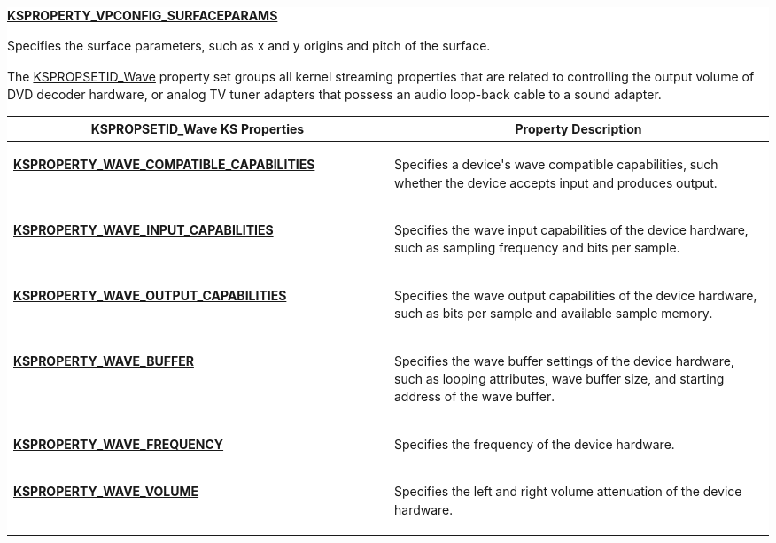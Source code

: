 <td><p><a href="/windows-hardware/drivers/stream/ksproperty-vpconfig-surfaceparams" data-raw-source="[&lt;strong&gt;KSPROPERTY_VPCONFIG_SURFACEPARAMS&lt;/strong&gt;](./ksproperty-vpconfig-surfaceparams.md)"><strong>KSPROPERTY_VPCONFIG_SURFACEPARAMS</strong></a></p></td>
<td><p>Specifies the surface parameters, such as x and y origins and pitch of the surface.</p></td>
</tr>
</tbody>
</table>

 

The [KSPROPSETID\_Wave](./kspropsetid-wave.md) property set groups all kernel streaming properties that are related to controlling the output volume of DVD decoder hardware, or analog TV tuner adapters that possess an audio loop-back cable to a sound adapter.

<table>
<colgroup>
<col width="50%" />
<col width="50%" />
</colgroup>
<thead>
<tr class="header">
<th>KSPROPSETID_Wave KS Properties</th>
<th>Property Description</th>
</tr>
</thead>
<tbody>
<tr class="odd">
<td><p><a href="/windows-hardware/drivers/stream/ksproperty-wave-compatible-capabilities" data-raw-source="[&lt;strong&gt;KSPROPERTY_WAVE_COMPATIBLE_CAPABILITIES&lt;/strong&gt;](./ksproperty-wave-compatible-capabilities.md)"><strong>KSPROPERTY_WAVE_COMPATIBLE_CAPABILITIES</strong></a></p></td>
<td><p>Specifies a device's wave compatible capabilities, such whether the device accepts input and produces output.</p></td>
</tr>
<tr class="even">
<td><p><a href="/windows-hardware/drivers/stream/ksproperty-wave-input-capabilities" data-raw-source="[&lt;strong&gt;KSPROPERTY_WAVE_INPUT_CAPABILITIES&lt;/strong&gt;](./ksproperty-wave-input-capabilities.md)"><strong>KSPROPERTY_WAVE_INPUT_CAPABILITIES</strong></a></p></td>
<td><p>Specifies the wave input capabilities of the device hardware, such as sampling frequency and bits per sample.</p></td>
</tr>
<tr class="odd">
<td><p><a href="/windows-hardware/drivers/stream/ksproperty-wave-output-capabilities" data-raw-source="[&lt;strong&gt;KSPROPERTY_WAVE_OUTPUT_CAPABILITIES&lt;/strong&gt;](./ksproperty-wave-output-capabilities.md)"><strong>KSPROPERTY_WAVE_OUTPUT_CAPABILITIES</strong></a></p></td>
<td><p>Specifies the wave output capabilities of the device hardware, such as bits per sample and available sample memory.</p></td>
</tr>
<tr class="even">
<td><p><a href="/windows-hardware/drivers/stream/ksproperty-wave-buffer" data-raw-source="[&lt;strong&gt;KSPROPERTY_WAVE_BUFFER&lt;/strong&gt;](./ksproperty-wave-buffer.md)"><strong>KSPROPERTY_WAVE_BUFFER</strong></a></p></td>
<td><p>Specifies the wave buffer settings of the device hardware, such as looping attributes, wave buffer size, and starting address of the wave buffer.</p></td>
</tr>
<tr class="odd">
<td><p><a href="/windows-hardware/drivers/stream/ksproperty-wave-frequency" data-raw-source="[&lt;strong&gt;KSPROPERTY_WAVE_FREQUENCY&lt;/strong&gt;](./ksproperty-wave-frequency.md)"><strong>KSPROPERTY_WAVE_FREQUENCY</strong></a></p></td>
<td><p>Specifies the frequency of the device hardware.</p></td>
</tr>
<tr class="even">
<td><p><a href="/windows-hardware/drivers/stream/ksproperty-wave-volume" data-raw-source="[&lt;strong&gt;KSPROPERTY_WAVE_VOLUME&lt;/strong&gt;](./ksproperty-wave-volume.md)"><strong>KSPROPERTY_WAVE_VOLUME</strong></a></p></td>
<td><p>Specifies the left and right volume attenuation of the device hardware.</p></td>